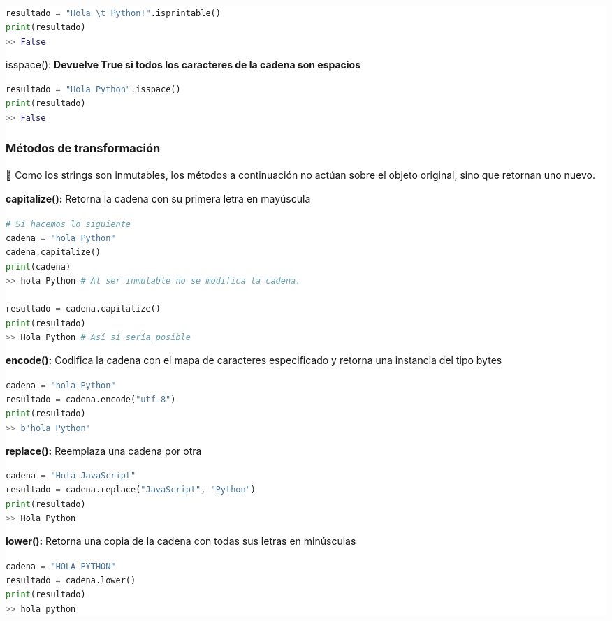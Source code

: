 ```python
resultado = "Hola \t Python!".isprintable()
print(resultado)
>> False
```

isspace(): **Devuelve True si todos los caracteres de la cadena son espacios**

```python
resultado = "Hola Python".isspace()
print(resultado)
>> False
```

### Métodos de transformación

<aside>
🐍 Como los strings son inmutables, los métodos a continuación no actúan sobre el objeto original, sino que retornan uno nuevo.

</aside>

**capitalize():** Retorna la cadena con su primera letra en mayúscula

```python
# Si hacemos lo siguiente
cadena = "hola Python"
cadena.capitalize()
print(cadena)
>> hola Python # Al ser inmutable no se modifica la cadena.

resultado = cadena.capitalize()
print(resultado)
>> Hola Python # Así sí sería posible
```

**encode():** Codifica la cadena con el mapa de caracteres especificado y retorna una instancia del tipo bytes

```python
cadena = "hola Python"
resultado = cadena.encode("utf-8")
print(resultado)
>> b'hola Python'
```

**replace():** Reemplaza una cadena por otra

```python
cadena = "Hola JavaScript"
resultado = cadena.replace("JavaScript", "Python")
print(resultado)
>> Hola Python
```

**lower():** Retorna una copia de la cadena con todas sus letras en minúsculas

```python
cadena = "HOLA PYTHON"
resultado = cadena.lower()
print(resultado)
>> hola python
```
